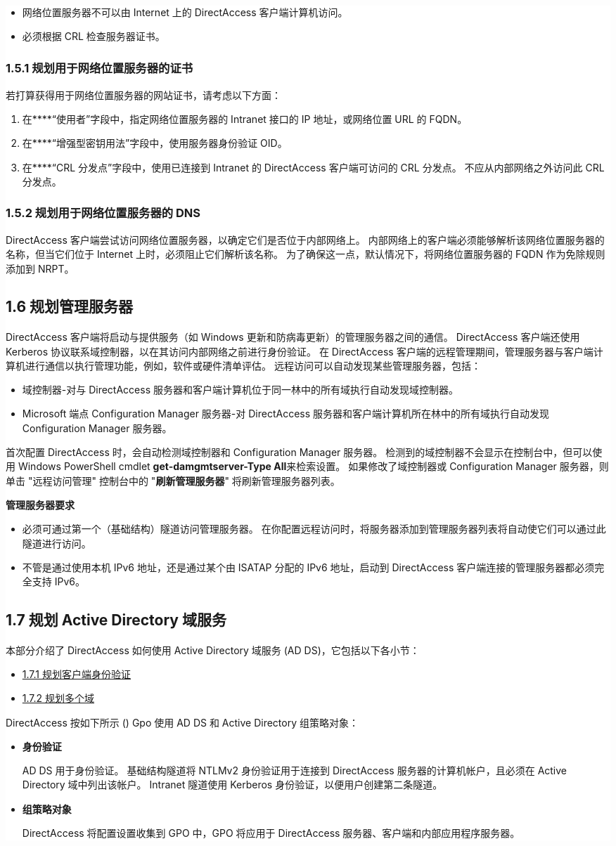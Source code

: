 -   网络位置服务器不可以由 Internet 上的 DirectAccess 客户端计算机访问。

-   必须根据 CRL 检查服务器证书。

### <a name="151-plan-certificates-for-the-network-location-server"></a>1.5.1 规划用于网络位置服务器的证书
若打算获得用于网络位置服务器的网站证书，请考虑以下方面：

1.  在****“使用者”字段中，指定网络位置服务器的 Intranet 接口的 IP 地址，或网络位置 URL 的 FQDN。

2.  在****“增强型密钥用法”字段中，使用服务器身份验证 OID。

3.  在****“CRL 分发点”字段中，使用已连接到 Intranet 的 DirectAccess 客户端可访问的 CRL 分发点。 不应从内部网络之外访问此 CRL 分发点。

### <a name="152-plan-dns-for-the-network-location-server"></a>1.5.2 规划用于网络位置服务器的 DNS
DirectAccess 客户端尝试访问网络位置服务器，以确定它们是否位于内部网络上。 内部网络上的客户端必须能够解析该网络位置服务器的名称，但当它们位于 Internet 上时，必须阻止它们解析该名称。 为了确保这一点，默认情况下，将网络位置服务器的 FQDN 作为免除规则添加到 NRPT。

## <a name="16-plan-management-servers"></a>1.6 规划管理服务器
DirectAccess 客户端将启动与提供服务（如 Windows 更新和防病毒更新）的管理服务器之间的通信。 DirectAccess 客户端还使用 Kerberos 协议联系域控制器，以在其访问内部网络之前进行身份验证。 在 DirectAccess 客户端的远程管理期间，管理服务器与客户端计算机进行通信以执行管理功能，例如，软件或硬件清单评估。 远程访问可以自动发现某些管理服务器，包括：

-   域控制器-对与 DirectAccess 服务器和客户端计算机位于同一林中的所有域执行自动发现域控制器。

-   Microsoft 端点 Configuration Manager 服务器-对 DirectAccess 服务器和客户端计算机所在林中的所有域执行自动发现 Configuration Manager 服务器。

首次配置 DirectAccess 时，会自动检测域控制器和 Configuration Manager 服务器。 检测到的域控制器不会显示在控制台中，但可以使用 Windows PowerShell cmdlet **get-damgmtserver-Type All**来检索设置。 如果修改了域控制器或 Configuration Manager 服务器，则单击 "远程访问管理" 控制台中的 "**刷新管理服务器**" 将刷新管理服务器列表。

**管理服务器要求**

-   必须可通过第一个（基础结构）隧道访问管理服务器。 在你配置远程访问时，将服务器添加到管理服务器列表将自动使它们可以通过此隧道进行访问。

-   不管是通过使用本机 IPv6 地址，还是通过某个由 ISATAP 分配的 IPv6 地址，启动到 DirectAccess 客户端连接的管理服务器都必须完全支持 IPv6。

## <a name="17-plan-active-directory-domain-services"></a>1.7 规划 Active Directory 域服务
本部分介绍了 DirectAccess 如何使用 Active Directory 域服务 (AD DS)，它包括以下各小节：

-   [1.7.1 规划客户端身份验证](#171-plan-client-authentication)

-   [1.7.2 规划多个域](#172-plan-multiple-domains)

DirectAccess 按如下所示 () Gpo 使用 AD DS 和 Active Directory 组策略对象：

-   **身份验证**

    AD DS 用于身份验证。 基础结构隧道将 NTLMv2 身份验证用于连接到 DirectAccess 服务器的计算机帐户，且必须在 Active Directory 域中列出该帐户。 Intranet 隧道使用 Kerberos 身份验证，以便用户创建第二条隧道。

-   **组策略对象**

    DirectAccess 将配置设置收集到 GPO 中，GPO 将应用于 DirectAccess 服务器、客户端和内部应用程序服务器。
